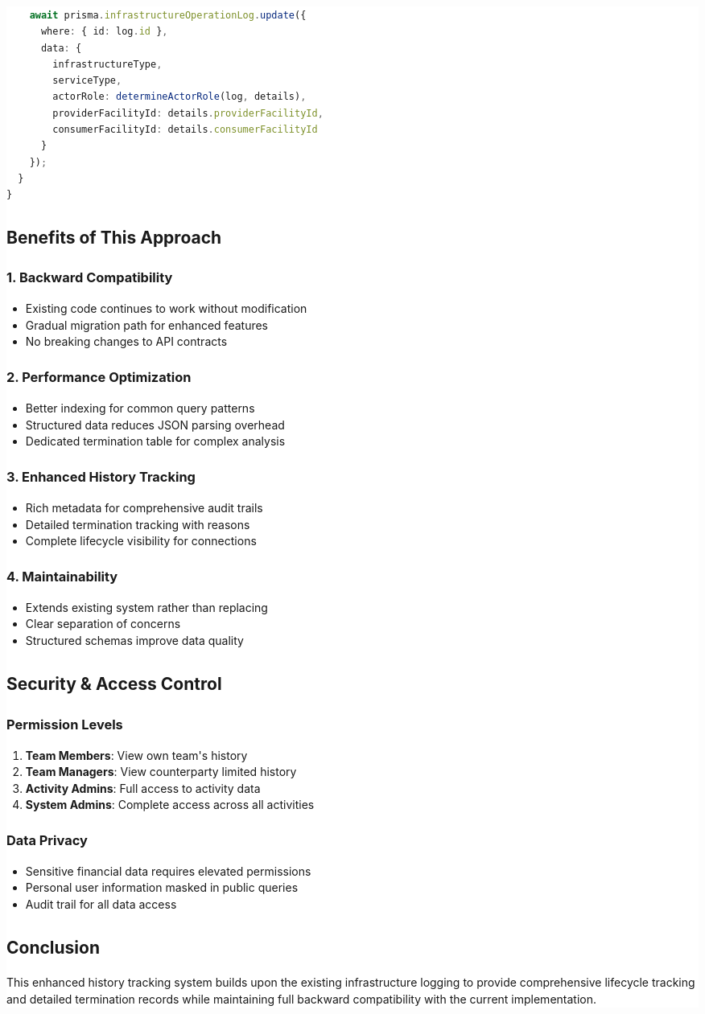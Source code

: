 ```typescript
    await prisma.infrastructureOperationLog.update({
      where: { id: log.id },
      data: {
        infrastructureType,
        serviceType,
        actorRole: determineActorRole(log, details),
        providerFacilityId: details.providerFacilityId,
        consumerFacilityId: details.consumerFacilityId
      }
    });
  }
}
```

## Benefits of This Approach

### 1. Backward Compatibility
- Existing code continues to work without modification
- Gradual migration path for enhanced features
- No breaking changes to API contracts

### 2. Performance Optimization
- Better indexing for common query patterns
- Structured data reduces JSON parsing overhead
- Dedicated termination table for complex analysis

### 3. Enhanced History Tracking
- Rich metadata for comprehensive audit trails
- Detailed termination tracking with reasons
- Complete lifecycle visibility for connections

### 4. Maintainability
- Extends existing system rather than replacing
- Clear separation of concerns
- Structured schemas improve data quality

## Security & Access Control

### Permission Levels
1. **Team Members**: View own team's history
2. **Team Managers**: View counterparty limited history
3. **Activity Admins**: Full access to activity data
4. **System Admins**: Complete access across all activities

### Data Privacy
- Sensitive financial data requires elevated permissions
- Personal user information masked in public queries
- Audit trail for all data access

## Conclusion
This enhanced history tracking system builds upon the existing infrastructure logging to provide comprehensive lifecycle tracking and detailed termination records while maintaining full backward compatibility with the current implementation.